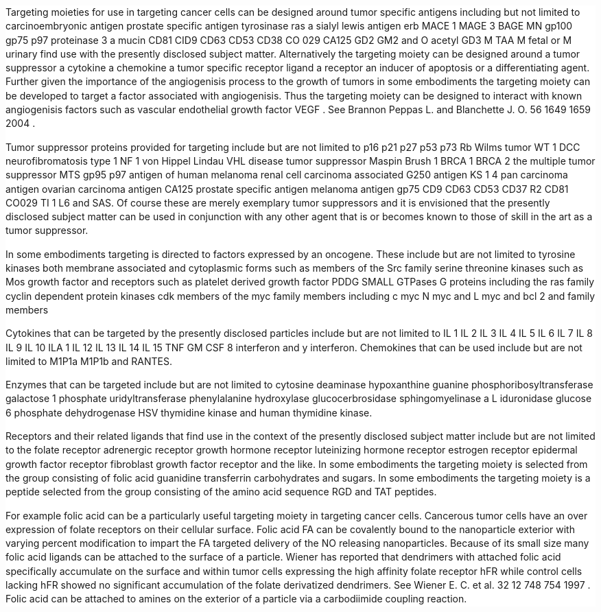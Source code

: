 Targeting moieties for use in targeting cancer cells can be designed around tumor specific antigens including but not limited to carcinoembryonic antigen prostate specific antigen tyrosinase ras a sialyl lewis antigen erb MACE 1 MAGE 3 BAGE MN gp100 gp75 p97 proteinase 3 a mucin CD81 CID9 CD63 CD53 CD38 CO 029 CA125 GD2 GM2 and O acetyl GD3 M TAA M fetal or M urinary find use with the presently disclosed subject matter. Alternatively the targeting moiety can be designed around a tumor suppressor a cytokine a chemokine a tumor specific receptor ligand a receptor an inducer of apoptosis or a differentiating agent. Further given the importance of the angiogenisis process to the growth of tumors in some embodiments the targeting moiety can be developed to target a factor associated with angiogenisis. Thus the targeting moiety can be designed to interact with known angiogenisis factors such as vascular endothelial growth factor VEGF . See Brannon Peppas L. and Blanchette J. O. 56 1649 1659 2004 .

Tumor suppressor proteins provided for targeting include but are not limited to p16 p21 p27 p53 p73 Rb Wilms tumor WT 1 DCC neurofibromatosis type 1 NF 1 von Hippel Lindau VHL disease tumor suppressor Maspin Brush 1 BRCA 1 BRCA 2 the multiple tumor suppressor MTS gp95 p97 antigen of human melanoma renal cell carcinoma associated G250 antigen KS 1 4 pan carcinoma antigen ovarian carcinoma antigen CA125 prostate specific antigen melanoma antigen gp75 CD9 CD63 CD53 CD37 R2 CD81 CO029 TI 1 L6 and SAS. Of course these are merely exemplary tumor suppressors and it is envisioned that the presently disclosed subject matter can be used in conjunction with any other agent that is or becomes known to those of skill in the art as a tumor suppressor.

In some embodiments targeting is directed to factors expressed by an oncogene. These include but are not limited to tyrosine kinases both membrane associated and cytoplasmic forms such as members of the Src family serine threonine kinases such as Mos growth factor and receptors such as platelet derived growth factor PDDG SMALL GTPases G proteins including the ras family cyclin dependent protein kinases cdk members of the myc family members including c myc N myc and L myc and bcl 2 and family members 

Cytokines that can be targeted by the presently disclosed particles include but are not limited to IL 1 IL 2 IL 3 IL 4 IL 5 IL 6 IL 7 IL 8 IL 9 IL 10 ILA 1 IL 12 IL 13 IL 14 IL 15 TNF GM CSF 8 interferon and y interferon. Chemokines that can be used include but are not limited to M1P1a M1P1b and RANTES.

Enzymes that can be targeted include but are not limited to cytosine deaminase hypoxanthine guanine phosphoribosyltransferase galactose 1 phosphate uridyltransferase phenylalanine hydroxylase glucocerbrosidase sphingomyelinase a L iduronidase glucose 6 phosphate dehydrogenase HSV thymidine kinase and human thymidine kinase.

Receptors and their related ligands that find use in the context of the presently disclosed subject matter include but are not limited to the folate receptor adrenergic receptor growth hormone receptor luteinizing hormone receptor estrogen receptor epidermal growth factor receptor fibroblast growth factor receptor and the like. In some embodiments the targeting moiety is selected from the group consisting of folic acid guanidine transferrin carbohydrates and sugars. In some embodiments the targeting moiety is a peptide selected from the group consisting of the amino acid sequence RGD and TAT peptides.

For example folic acid can be a particularly useful targeting moiety in targeting cancer cells. Cancerous tumor cells have an over expression of folate receptors on their cellular surface. Folic acid FA can be covalently bound to the nanoparticle exterior with varying percent modification to impart the FA targeted delivery of the NO releasing nanoparticles. Because of its small size many folic acid ligands can be attached to the surface of a particle. Wiener has reported that dendrimers with attached folic acid specifically accumulate on the surface and within tumor cells expressing the high affinity folate receptor hFR while control cells lacking hFR showed no significant accumulation of the folate derivatized dendrimers. See Wiener E. C. et al. 32 12 748 754 1997 . Folic acid can be attached to amines on the exterior of a particle via a carbodiimide coupling reaction.
